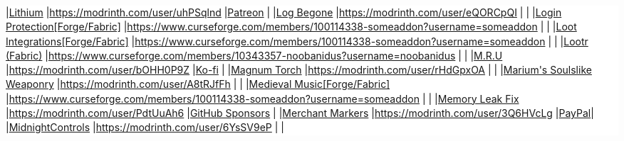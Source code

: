 |[Lithium](https://modrinth.com/mod/gvQqBUqZ)                                                                                                                     |https://modrinth.com/user/uhPSqlnd                                                     |[Patreon](https://www.patreon.com/2No2Name)                                                                                                                                                                                     |
|[Log Begone](https://modrinth.com/mod/9ON3zv6e)                                                                                                                  |https://modrinth.com/user/eQORCpQI                                                     |                                                                                                                                                                                                                                |
|[Login Protection[Forge/Fabric]](https://www.curseforge.com/minecraft/mc-mods/login-protection)                                                                  |https://www.curseforge.com/members/100114338-someaddon?username=someaddon              |                                                                                                                                                                                                                                |
|[Loot Integrations[Forge/Fabric]](https://www.curseforge.com/minecraft/mc-mods/loot-integrations)                                                                |https://www.curseforge.com/members/100114338-someaddon?username=someaddon              |                                                                                                                                                                                                                                |
|[Lootr (Fabric)](https://www.curseforge.com/minecraft/mc-mods/lootr-fabric)                                                                                      |https://www.curseforge.com/members/10343357-noobanidus?username=noobanidus             |                                                                                                                                                                                                                                |
|[M.R.U](https://modrinth.com/mod/SNVQ2c0g)                                                                                                                       |https://modrinth.com/user/bOHH0P9Z                                                     |[Ko-fi](https://ko-fi.com/mineblock11)                                                                                                                                                                                          |
|[Magnum Torch](https://modrinth.com/mod/jorDmSKv)                                                                                                                |https://modrinth.com/user/rHdGpxOA                                                     |                                                                                                                                                                                                                                |
|[Marium's Soulslike Weaponry](https://modrinth.com/mod/oX6SohLj)                                                                                                 |https://modrinth.com/user/A8tRJfFh                                                     |                                                                                                                                                                                                                                |
|[Medieval Music[Forge/Fabric]](https://www.curseforge.com/minecraft/mc-mods/medieval-music)                                                                      |https://www.curseforge.com/members/100114338-someaddon?username=someaddon              |                                                                                                                                                                                                                                |
|[Memory Leak Fix](https://modrinth.com/mod/NRjRiSSD)                                                                                                             |https://modrinth.com/user/PdtUuAh6                                                     |[GitHub Sponsors](https://github.com/sponsors/fxmorin)                                                                                                                                                                          |
|[Merchant Markers](https://modrinth.com/mod/AGhiJWsU)                                                                                                            |https://modrinth.com/user/3Q6HVcLg                                                     |[PayPal](https://www.paypal.com/donate/?business=NYKUAV883JKA2&no_recurring=0&item_name=Thank+you+for+considering+a+donation.+It+helps+to+support+me+by+allowing+me+to+spend+more+time+making+mods+and+games.&currency_code=USD)|
|[MidnightControls](https://modrinth.com/mod/bXX9h73M)                                                                                                            |https://modrinth.com/user/6YsSV9eP                                                     |                                                                                                                                                                                                                                |